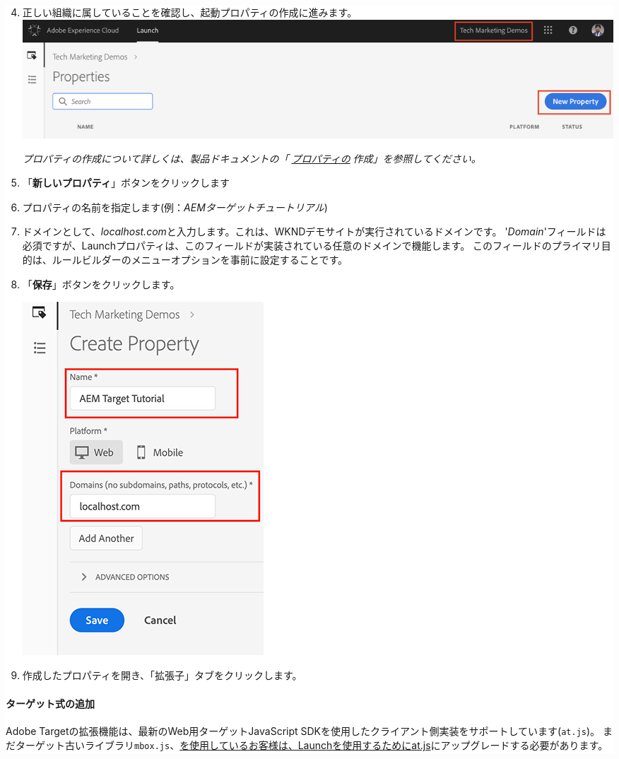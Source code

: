 4. 正しい組織に属していることを確認し、起動プロパティの作成に進みます。
   ![Experience Cloud — 起動](assets/using-launch-adobe-io/launch-create-property.png)

   *プロパティの作成について詳しくは、製品ドキュメントの「 [プロパティの](https://docs.adobelaunch.com/administration/companies-and-properties#create-a-property) 作成」を参照してください。*
5. 「**新しいプロパティ**」ボタンをクリックします
6. プロパティの名前を指定します(例：*AEMターゲットチュートリアル*)
7. ドメインとして、*localhost.com*&#x200B;と入力します。これは、WKNDデモサイトが実行されているドメインです。 &#39;*Domain*&#39;フィールドは必須ですが、Launchプロパティは、このフィールドが実装されている任意のドメインで機能します。 このフィールドのプライマリ目的は、ルールビルダーのメニューオプションを事前に設定することです。
8. 「**保存**」ボタンをクリックします。

   ![起動 — 新しいプロパティ](assets/using-launch-adobe-io/exc-launch-property.png)

9. 作成したプロパティを開き、「拡張子」タブをクリックします。

#### ターゲット式の追加

Adobe Targetの拡張機能は、最新のWeb用ターゲットJavaScript SDKを使用したクライアント側実装をサポートしています(`at.js`)。 まだターゲット古いライブラリ`mbox.js`、[を使用しているお客様は、Launchを使用するためにat.js](https://docs.adobe.com/content/help/en/target/using/implement-target/client-side/upgrading-from-atjs-1x-to-atjs-20.html)にアップグレードする必要があります。
